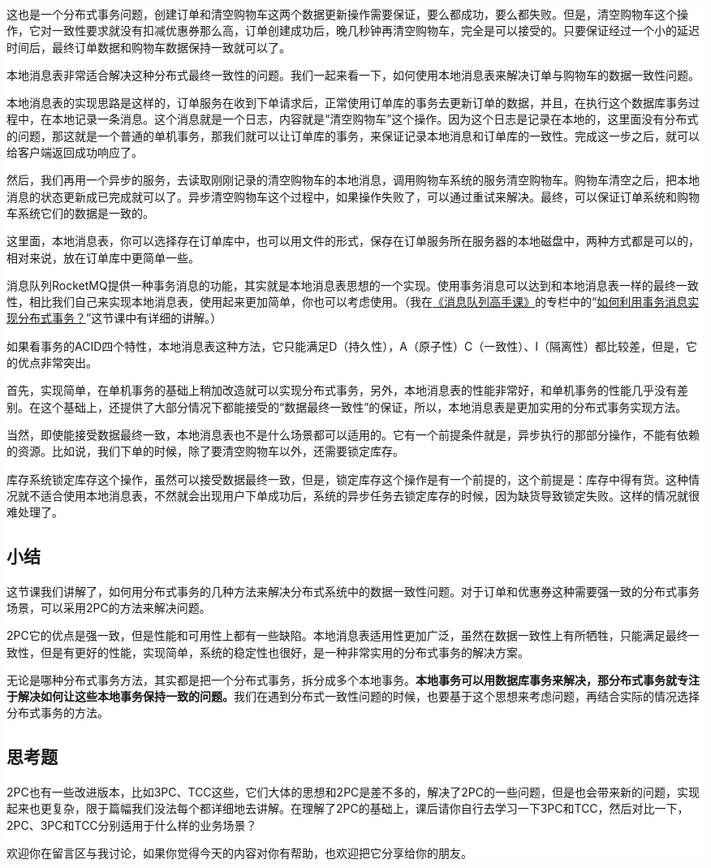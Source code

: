 </ul><p>这也是一个分布式事务问题，创建订单和清空购物车这两个数据更新操作需要保证，要么都成功，要么都失败。但是，清空购物车这个操作，它对一致性要求就没有扣减优惠券那么高，订单创建成功后，晚几秒钟再清空购物车，完全是可以接受的。只要保证经过一个小的延迟时间后，最终订单数据和购物车数据保持一致就可以了。</p><p>本地消息表非常适合解决这种分布式最终一致性的问题。我们一起来看一下，如何使用本地消息表来解决订单与购物车的数据一致性问题。</p><p>本地消息表的实现思路是这样的，订单服务在收到下单请求后，正常使用订单库的事务去更新订单的数据，并且，在执行这个数据库事务过程中，在本地记录一条消息。这个消息就是一个日志，内容就是“清空购物车”这个操作。因为这个日志是记录在本地的，这里面没有分布式的问题，那这就是一个普通的单机事务，那我们就可以让订单库的事务，来保证记录本地消息和订单库的一致性。完成这一步之后，就可以给客户端返回成功响应了。</p><p>然后，我们再用一个异步的服务，去读取刚刚记录的清空购物车的本地消息，调用购物车系统的服务清空购物车。购物车清空之后，把本地消息的状态更新成已完成就可以了。异步清空购物车这个过程中，如果操作失败了，可以通过重试来解决。最终，可以保证订单系统和购物车系统它们的数据是一致的。</p><p>这里面，本地消息表，你可以选择存在订单库中，也可以用文件的形式，保存在订单服务所在服务器的本地磁盘中，两种方式都是可以的，相对来说，放在订单库中更简单一些。</p><p>消息队列RocketMQ提供一种事务消息的功能，其实就是本地消息表思想的一个实现。使用事务消息可以达到和本地消息表一样的最终一致性，相比我们自己来实现本地消息表，使用起来更加简单，你也可以考虑使用。（我在<a href="https://time.geekbang.org/column/intro/212">《消息队列高手课》</a>的专栏中的“<a href="https://time.geekbang.org/column/article/111269">如何利用事务消息实现分布式事务？</a>”这节课中有详细的讲解。）</p><p>如果看事务的ACID四个特性，本地消息表这种方法，它只能满足D（持久性），A（原子性）C（一致性）、I（隔离性）都比较差，但是，它的优点非常突出。</p><p>首先，实现简单，在单机事务的基础上稍加改造就可以实现分布式事务，另外，本地消息表的性能非常好，和单机事务的性能几乎没有差别。在这个基础上，还提供了大部分情况下都能接受的“数据最终一致性”的保证，所以，本地消息表是更加实用的分布式事务实现方法。</p><p>当然，即使能接受数据最终一致，本地消息表也不是什么场景都可以适用的。它有一个前提条件就是，异步执行的那部分操作，不能有依赖的资源。比如说，我们下单的时候，除了要清空购物车以外，还需要锁定库存。</p><p>库存系统锁定库存这个操作，虽然可以接受数据最终一致，但是，锁定库存这个操作是有一个前提的，这个前提是：库存中得有货。这种情况就不适合使用本地消息表，不然就会出现用户下单成功后，系统的异步任务去锁定库存的时候，因为缺货导致锁定失败。这样的情况就很难处理了。</p><h2>小结</h2><p>这节课我们讲解了，如何用分布式事务的几种方法来解决分布式系统中的数据一致性问题。对于订单和优惠券这种需要强一致的分布式事务场景，可以采用2PC的方法来解决问题。</p><p>2PC它的优点是强一致，但是性能和可用性上都有一些缺陷。本地消息表适用性更加广泛，虽然在数据一致性上有所牺牲，只能满足最终一致性，但是有更好的性能，实现简单，系统的稳定性也很好，是一种非常实用的分布式事务的解决方案。</p><p>无论是哪种分布式事务方法，其实都是把一个分布式事务，拆分成多个本地事务。<strong>本地事务可以用数据库事务来解决，那分布式事务就专注于解决如何让这些本地事务保持一致的问题。</strong>我们在遇到分布式一致性问题的时候，也要基于这个思想来考虑问题，再结合实际的情况选择分布式事务的方法。</p><h2>思考题</h2><p>2PC也有一些改进版本，比如3PC、TCC这些，它们大体的思想和2PC是差不多的，解决了2PC的一些问题，但是也会带来新的问题，实现起来也更复杂，限于篇幅我们没法每个都详细地去讲解。在理解了2PC的基础上，课后请你自行去学习一下3PC和TCC，然后对比一下，2PC、3PC和TCC分别适用于什么样的业务场景？</p><p>欢迎你在留言区与我讨论，如果你觉得今天的内容对你有帮助，也欢迎把它分享给你的朋友。</p>